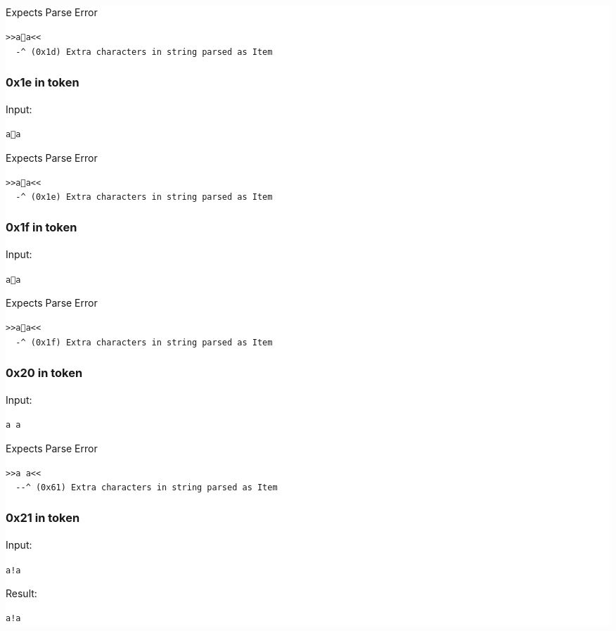 Expects Parse Error
~~~
>>aa<<
  -^ (0x1d) Extra characters in string parsed as Item
~~~


### 0x1e in token

Input:
~~~
aa
~~~

Expects Parse Error
~~~
>>aa<<
  -^ (0x1e) Extra characters in string parsed as Item
~~~


### 0x1f in token

Input:
~~~
aa
~~~

Expects Parse Error
~~~
>>aa<<
  -^ (0x1f) Extra characters in string parsed as Item
~~~


### 0x20 in token

Input:
~~~
a a
~~~

Expects Parse Error
~~~
>>a a<<
  --^ (0x61) Extra characters in string parsed as Item
~~~


### 0x21 in token

Input:
~~~
a!a
~~~

Result:
~~~
a!a
~~~

